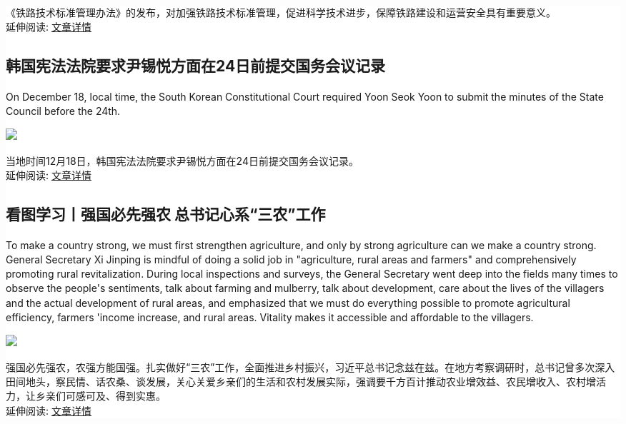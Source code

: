《铁路技术标准管理办法》的发布，对加强铁路技术标准管理，促进科学技术进步，保障铁路建设和运营安全具有重要意义。   
延伸阅读: [文章详情](https://news.cctv.com/2024/12/18/ARTIkVtunwSEqFNP2nmXCQWy241218.shtml)   

<qrcode title="国家铁路局印发《铁路技术标准管理办法》" image="https://p1.img.cctvpic.com/photoworkspace/2024/12/18/2024121810374159451.png" />   

## 韩国宪法法院要求尹锡悦方面在24日前提交国务会议记录   
On December 18, local time, the South Korean Constitutional Court required Yoon Seok Yoon to submit the minutes of the State Council before the 24th.   

<img src="https://p4.img.cctvpic.com/photoworkspace/2024/12/18/2024121810304742412.jpg" />   

当地时间12月18日，韩国宪法法院要求尹锡悦方面在24日前提交国务会议记录。   
延伸阅读: [文章详情](https://news.cctv.com/2024/12/18/ARTIQi3cinIDjaE2utuhn477241218.shtml)   

<qrcode title="韩国宪法法院要求尹锡悦方面在24日前提交国务会议记录" image="https://p4.img.cctvpic.com/photoworkspace/2024/12/18/2024121810304742412.jpg" />   

## 看图学习丨强国必先强农 总书记心系“三农”工作   
To make a country strong, we must first strengthen agriculture, and only by strong agriculture can we make a country strong. General Secretary Xi Jinping is mindful of doing a solid job in "agriculture, rural areas and farmers" and comprehensively promoting rural revitalization. During local inspections and surveys, the General Secretary went deep into the fields many times to observe the people's sentiments, talk about farming and mulberry, talk about development, care about the lives of the villagers and the actual development of rural areas, and emphasized that we must do everything possible to promote agricultural efficiency, farmers 'income increase, and rural areas. Vitality makes it accessible and affordable to the villagers.   

<img src="https://p5.img.cctvpic.com/photoworkspace/2024/12/18/2024121810285928926.jpg" />   

强国必先强农，农强方能国强。扎实做好“三农”工作，全面推进乡村振兴，习近平总书记念兹在兹。在地方考察调研时，总书记曾多次深入田间地头，察民情、话农桑、谈发展，关心关爱乡亲们的生活和农村发展实际，强调要千方百计推动农业增效益、农民增收入、农村增活力，让乡亲们可感可及、得到实惠。   
延伸阅读: [文章详情](https://news.cctv.com/2024/12/18/ARTI8AvOj2ik6zConMqygLMO241218.shtml)   

<qrcode title="看图学习丨强国必先强农 总书记心系“三农”工作" image="https://p5.img.cctvpic.com/photoworkspace/2024/12/18/2024121810285928926.jpg" />   

